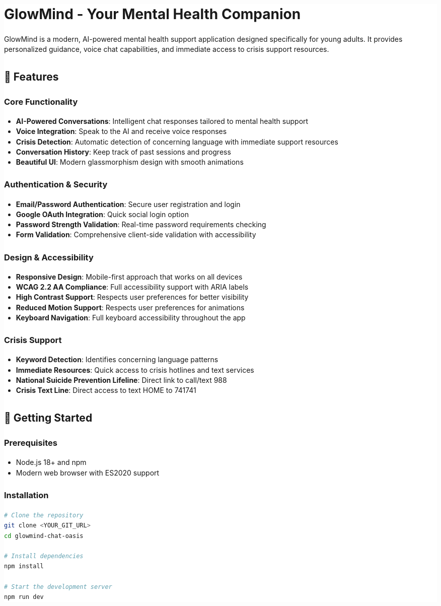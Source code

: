 
# GlowMind - Your Mental Health Companion

GlowMind is a modern, AI-powered mental health support application designed specifically for young adults. It provides personalized guidance, voice chat capabilities, and immediate access to crisis support resources.

## 🌟 Features

### Core Functionality
- **AI-Powered Conversations**: Intelligent chat responses tailored to mental health support
- **Voice Integration**: Speak to the AI and receive voice responses
- **Crisis Detection**: Automatic detection of concerning language with immediate support resources
- **Conversation History**: Keep track of past sessions and progress
- **Beautiful UI**: Modern glassmorphism design with smooth animations

### Authentication & Security
- **Email/Password Authentication**: Secure user registration and login
- **Google OAuth Integration**: Quick social login option
- **Password Strength Validation**: Real-time password requirements checking
- **Form Validation**: Comprehensive client-side validation with accessibility

### Design & Accessibility
- **Responsive Design**: Mobile-first approach that works on all devices
- **WCAG 2.2 AA Compliance**: Full accessibility support with ARIA labels
- **High Contrast Support**: Respects user preferences for better visibility
- **Reduced Motion Support**: Respects user preferences for animations
- **Keyboard Navigation**: Full keyboard accessibility throughout the app

### Crisis Support
- **Keyword Detection**: Identifies concerning language patterns
- **Immediate Resources**: Quick access to crisis hotlines and text services
- **National Suicide Prevention Lifeline**: Direct link to call/text 988
- **Crisis Text Line**: Direct access to text HOME to 741741

## 🚀 Getting Started

### Prerequisites
- Node.js 18+ and npm
- Modern web browser with ES2020 support

### Installation

```bash
# Clone the repository
git clone <YOUR_GIT_URL>
cd glowmind-chat-oasis

# Install dependencies
npm install

# Start the development server
npm run dev
```
